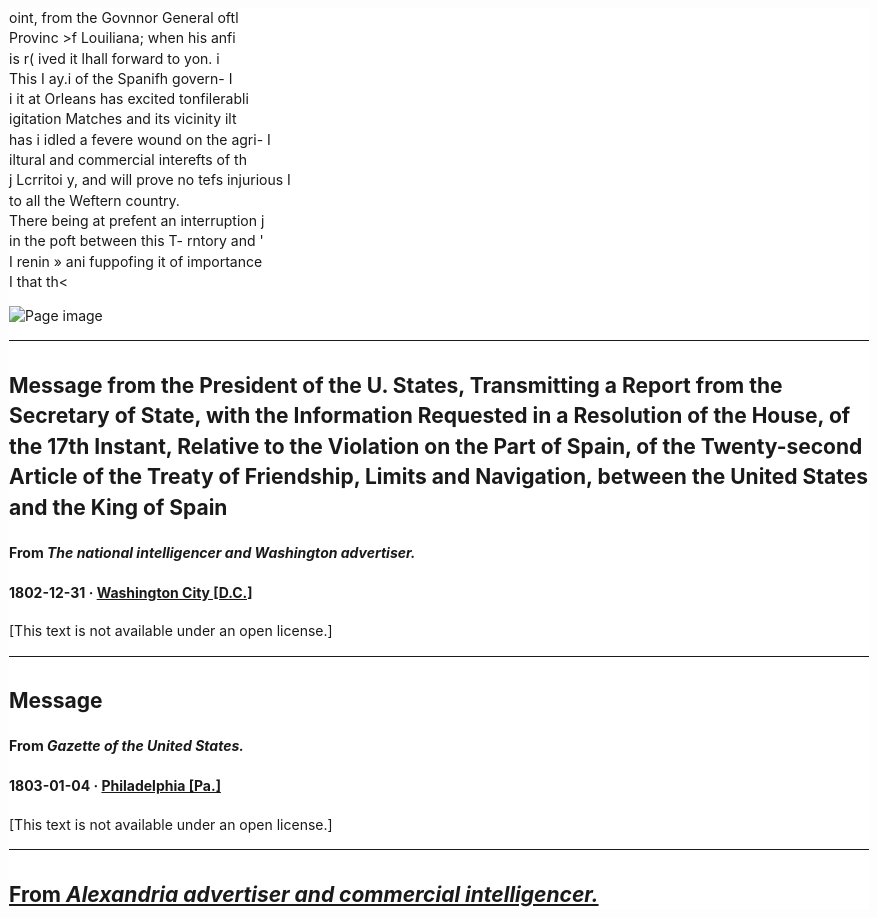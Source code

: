 oint, from the Govnnor General oftl  
Provinc &gt;f Louiliana; when his anfi  
is r( ived it lhall forward to yon. i  
This I ay.i of the Spanifh govern- I  
i it at Orleans has excited tonfilerabli  
igitation Matches and its vicinity ilt  
has i idled a fevere wound on the agri- I  
iltural and commercial interefts of th  
j Lcrritoi y, and will prove no tefs injurious I  
to all the Weftern country.  
There being at prefent an interruption j  
in the poft between this T- rntory and &#x27;  
I renin » ani fuppofing it of importance  
I that th&lt; 
</td><td style="width: 50%; max-height: 75%; margin: auto; display: block;">
<img alt="Page image" src="https://tile.loc.gov/image-services/iiif/service:ndnp:dlc:batch_dlc_burmese_ver01:data:sn83045242:print:1802123001:0001/pct:24.08155414502789,55.43739713887834,16.907097518753606,22.585137359159386/!600,600/0/default.jpg"/>
</td>
</tr></table>

---

## Message from the President of the U. States, Transmitting a Report from the Secretary of State, with the Information Requested in a Resolution of the House, of the 17th Instant, Relative to the Violation on the Part of Spain, of the Twenty-second Article of the Treaty of Friendship, Limits and Navigation, between the United States and the King of Spain

#### From _The national intelligencer and Washington advertiser._

#### 1802-12-31 &middot; [Washington City [D.C.]](http://dbpedia.org/resource/Washington%2C_D.C.)

[This text is not available under an open license.]

---

## Message

#### From _Gazette of the United States._

#### 1803-01-04 &middot; [Philadelphia [Pa.]](http://dbpedia.org/resource/Philadelphia)

[This text is not available under an open license.]

---

## [From _Alexandria advertiser and commercial intelligencer._](https://www.loc.gov/resource/sn84024011/1803-01-06/ed-1/?sp=2)
